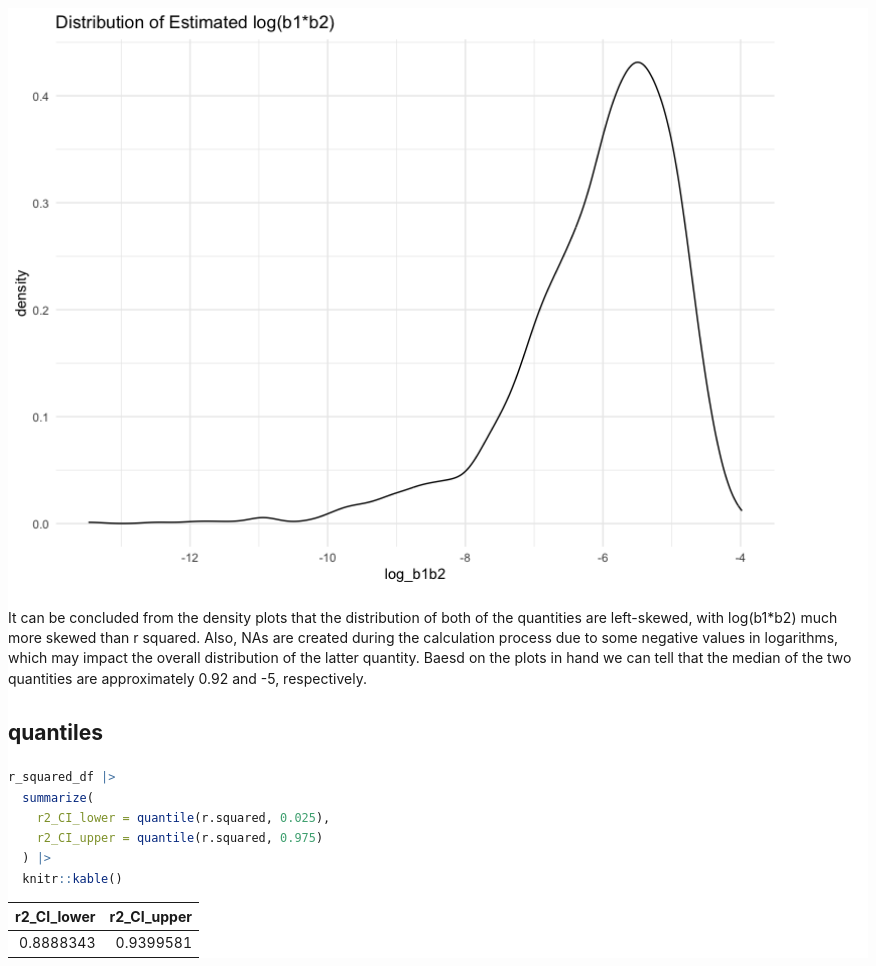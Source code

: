 <img src="p8105_hw6_ml5018_files/figure-gfm/unnamed-chunk-9-2.png" width="90%" />

It can be concluded from the density plots that the distribution of both
of the quantities are left-skewed, with log(b1\*b2) much more skewed
than r squared. Also, NAs are created during the calculation process due
to some negative values in logarithms, which may impact the overall
distribution of the latter quantity. Baesd on the plots in hand we can
tell that the median of the two quantities are approximately 0.92 and
-5, respectively.

## quantiles

``` r
r_squared_df |>
  summarize(
    r2_CI_lower = quantile(r.squared, 0.025),
    r2_CI_upper = quantile(r.squared, 0.975)
  ) |>
  knitr::kable()
```

| r2_CI_lower | r2_CI_upper |
|------------:|------------:|
|   0.8888343 |   0.9399581 |
